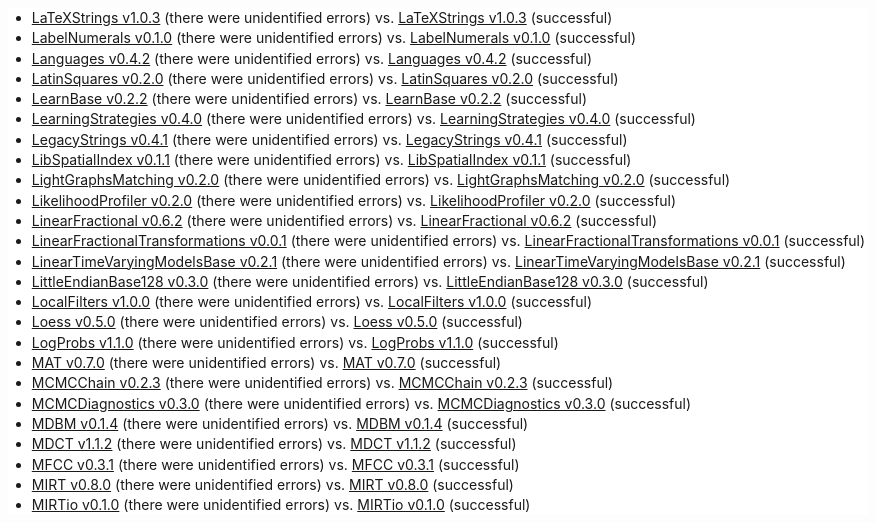 - [LaTeXStrings v1.0.3](logs/LaTeXStrings/1.4.0-DEV-a6bf74a2f9.log) (there were unidentified errors) vs. [LaTeXStrings v1.0.3](../pkgeval-daily_2019_12_13/logs/LaTeXStrings/1.4.0-DEV-1c87f695be.log) (successful)
- [LabelNumerals v0.1.0](logs/LabelNumerals/1.4.0-DEV-a6bf74a2f9.log) (there were unidentified errors) vs. [LabelNumerals v0.1.0](../pkgeval-daily_2019_12_13/logs/LabelNumerals/1.4.0-DEV-1c87f695be.log) (successful)
- [Languages v0.4.2](logs/Languages/1.4.0-DEV-a6bf74a2f9.log) (there were unidentified errors) vs. [Languages v0.4.2](../pkgeval-daily_2019_12_13/logs/Languages/1.4.0-DEV-1c87f695be.log) (successful)
- [LatinSquares v0.2.0](logs/LatinSquares/1.4.0-DEV-a6bf74a2f9.log) (there were unidentified errors) vs. [LatinSquares v0.2.0](../pkgeval-daily_2019_12_13/logs/LatinSquares/1.4.0-DEV-1c87f695be.log) (successful)
- [LearnBase v0.2.2](logs/LearnBase/1.4.0-DEV-a6bf74a2f9.log) (there were unidentified errors) vs. [LearnBase v0.2.2](../pkgeval-daily_2019_12_13/logs/LearnBase/1.4.0-DEV-1c87f695be.log) (successful)
- [LearningStrategies v0.4.0](logs/LearningStrategies/1.4.0-DEV-a6bf74a2f9.log) (there were unidentified errors) vs. [LearningStrategies v0.4.0](../pkgeval-daily_2019_12_13/logs/LearningStrategies/1.4.0-DEV-1c87f695be.log) (successful)
- [LegacyStrings v0.4.1](logs/LegacyStrings/1.4.0-DEV-a6bf74a2f9.log) (there were unidentified errors) vs. [LegacyStrings v0.4.1](../pkgeval-daily_2019_12_13/logs/LegacyStrings/1.4.0-DEV-1c87f695be.log) (successful)
- [LibSpatialIndex v0.1.1](logs/LibSpatialIndex/1.4.0-DEV-a6bf74a2f9.log) (there were unidentified errors) vs. [LibSpatialIndex v0.1.1](../pkgeval-daily_2019_12_13/logs/LibSpatialIndex/1.4.0-DEV-1c87f695be.log) (successful)
- [LightGraphsMatching v0.2.0](logs/LightGraphsMatching/1.4.0-DEV-a6bf74a2f9.log) (there were unidentified errors) vs. [LightGraphsMatching v0.2.0](../pkgeval-daily_2019_12_13/logs/LightGraphsMatching/1.4.0-DEV-1c87f695be.log) (successful)
- [LikelihoodProfiler v0.2.0](logs/LikelihoodProfiler/1.4.0-DEV-a6bf74a2f9.log) (there were unidentified errors) vs. [LikelihoodProfiler v0.2.0](../pkgeval-daily_2019_12_13/logs/LikelihoodProfiler/1.4.0-DEV-1c87f695be.log) (successful)
- [LinearFractional v0.6.2](logs/LinearFractional/1.4.0-DEV-a6bf74a2f9.log) (there were unidentified errors) vs. [LinearFractional v0.6.2](../pkgeval-daily_2019_12_13/logs/LinearFractional/1.4.0-DEV-1c87f695be.log) (successful)
- [LinearFractionalTransformations v0.0.1](logs/LinearFractionalTransformations/1.4.0-DEV-a6bf74a2f9.log) (there were unidentified errors) vs. [LinearFractionalTransformations v0.0.1](../pkgeval-daily_2019_12_13/logs/LinearFractionalTransformations/1.4.0-DEV-1c87f695be.log) (successful)
- [LinearTimeVaryingModelsBase v0.2.1](logs/LinearTimeVaryingModelsBase/1.4.0-DEV-a6bf74a2f9.log) (there were unidentified errors) vs. [LinearTimeVaryingModelsBase v0.2.1](../pkgeval-daily_2019_12_13/logs/LinearTimeVaryingModelsBase/1.4.0-DEV-1c87f695be.log) (successful)
- [LittleEndianBase128 v0.3.0](logs/LittleEndianBase128/1.4.0-DEV-a6bf74a2f9.log) (there were unidentified errors) vs. [LittleEndianBase128 v0.3.0](../pkgeval-daily_2019_12_13/logs/LittleEndianBase128/1.4.0-DEV-1c87f695be.log) (successful)
- [LocalFilters v1.0.0](logs/LocalFilters/1.4.0-DEV-a6bf74a2f9.log) (there were unidentified errors) vs. [LocalFilters v1.0.0](../pkgeval-daily_2019_12_13/logs/LocalFilters/1.4.0-DEV-1c87f695be.log) (successful)
- [Loess v0.5.0](logs/Loess/1.4.0-DEV-a6bf74a2f9.log) (there were unidentified errors) vs. [Loess v0.5.0](../pkgeval-daily_2019_12_13/logs/Loess/1.4.0-DEV-1c87f695be.log) (successful)
- [LogProbs v1.1.0](logs/LogProbs/1.4.0-DEV-a6bf74a2f9.log) (there were unidentified errors) vs. [LogProbs v1.1.0](../pkgeval-daily_2019_12_13/logs/LogProbs/1.4.0-DEV-1c87f695be.log) (successful)
- [MAT v0.7.0](logs/MAT/1.4.0-DEV-a6bf74a2f9.log) (there were unidentified errors) vs. [MAT v0.7.0](../pkgeval-daily_2019_12_13/logs/MAT/1.4.0-DEV-1c87f695be.log) (successful)
- [MCMCChain v0.2.3](logs/MCMCChain/1.4.0-DEV-a6bf74a2f9.log) (there were unidentified errors) vs. [MCMCChain v0.2.3](../pkgeval-daily_2019_12_13/logs/MCMCChain/1.4.0-DEV-1c87f695be.log) (successful)
- [MCMCDiagnostics v0.3.0](logs/MCMCDiagnostics/1.4.0-DEV-a6bf74a2f9.log) (there were unidentified errors) vs. [MCMCDiagnostics v0.3.0](../pkgeval-daily_2019_12_13/logs/MCMCDiagnostics/1.4.0-DEV-1c87f695be.log) (successful)
- [MDBM v0.1.4](logs/MDBM/1.4.0-DEV-a6bf74a2f9.log) (there were unidentified errors) vs. [MDBM v0.1.4](../pkgeval-daily_2019_12_13/logs/MDBM/1.4.0-DEV-1c87f695be.log) (successful)
- [MDCT v1.1.2](logs/MDCT/1.4.0-DEV-a6bf74a2f9.log) (there were unidentified errors) vs. [MDCT v1.1.2](../pkgeval-daily_2019_12_13/logs/MDCT/1.4.0-DEV-1c87f695be.log) (successful)
- [MFCC v0.3.1](logs/MFCC/1.4.0-DEV-a6bf74a2f9.log) (there were unidentified errors) vs. [MFCC v0.3.1](../pkgeval-daily_2019_12_13/logs/MFCC/1.4.0-DEV-1c87f695be.log) (successful)
- [MIRT v0.8.0](logs/MIRT/1.4.0-DEV-a6bf74a2f9.log) (there were unidentified errors) vs. [MIRT v0.8.0](../pkgeval-daily_2019_12_13/logs/MIRT/1.4.0-DEV-1c87f695be.log) (successful)
- [MIRTio v0.1.0](logs/MIRTio/1.4.0-DEV-a6bf74a2f9.log) (there were unidentified errors) vs. [MIRTio v0.1.0](../pkgeval-daily_2019_12_13/logs/MIRTio/1.4.0-DEV-1c87f695be.log) (successful)